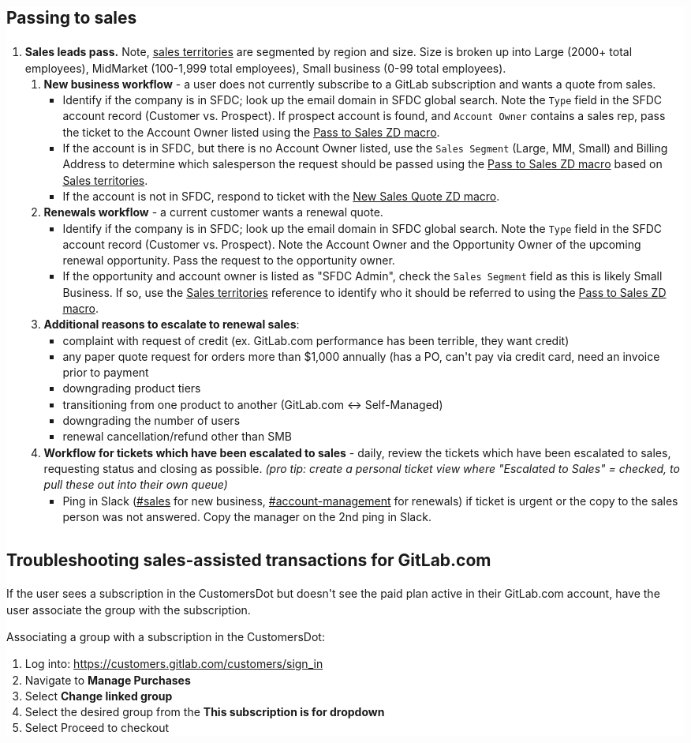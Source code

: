 ## Passing to sales

 1. **Sales leads pass.** Note, [sales territories](/handbook/sales/territories/) are segmented by region and size. Size is broken up into Large (2000+ total employees), MidMarket (100-1,999 total employees), Small business (0-99 total employees).
    1. **New business workflow** - a user does not currently subscribe to a GitLab subscription and wants a quote from sales.
        - Identify if the company is in SFDC; look up the email domain in SFDC global search. Note the `Type` field in the SFDC account record (Customer vs. Prospect). If prospect account is found, and `Account Owner` contains a sales rep, pass the ticket to the Account Owner listed using the [Pass to Sales ZD macro](https://gitlab.zendesk.com/agent/admin/macros/360025924680).
        - If the account is in SFDC, but there is no Account Owner listed, use the `Sales Segment` (Large, MM, Small) and Billing Address to determine which salesperson the request should be passed using the [Pass to Sales ZD macro](https://gitlab.zendesk.com/agent/admin/macros/360025924680) based on [Sales territories](/handbook/sales/territories/).
        - If the account is not in SFDC, respond to ticket with the [New Sales Quote ZD macro](https://gitlab.zendesk.com/agent/admin/macros/360026025019).
    1. **Renewals workflow** - a current customer wants a renewal quote.
        - Identify if the company is in SFDC; look up the email domain in SFDC global search. Note the `Type` field in the SFDC account record (Customer vs. Prospect). Note the Account Owner and the Opportunity Owner of the upcoming renewal opportunity. Pass the request to the opportunity owner.
        - If the opportunity and account owner is listed as "SFDC Admin", check the `Sales Segment` field as this is likely Small Business. If so, use the [Sales territories](/handbook/sales/territories/) reference to identify who it should be referred to using the [Pass to Sales ZD macro](https://gitlab.zendesk.com/agent/admin/macros/360025924680).
    1. **Additional reasons to escalate to renewal sales**:
        - complaint with request of credit (ex. GitLab.com performance has been terrible, they want credit)
        - any paper quote request for orders more than $1,000 annually (has a PO, can't pay via credit card, need an invoice prior to payment
        - downgrading product tiers
        - transitioning from one product to another (GitLab.com <-> Self-Managed)
        - downgrading the number of users
        - renewal cancellation/refund other than SMB
    1. **Workflow for tickets which have been escalated to sales** - daily, review the tickets which have been escalated to sales, requesting status and closing as possible. _(pro tip: create a personal ticket view where "Escalated to Sales" = checked, to pull these out into their own queue)_
        - Ping in Slack ([#sales](https://gitlab.slack.com/archives/C02NE5PQM) for new business, [#account-management](https://gitlab.slack.com/archives/C44SXGG8M) for renewals) if ticket is urgent or the copy to the sales person was not answered. Copy the manager on the 2nd ping in Slack.

## Troubleshooting sales-assisted transactions for GitLab.com

If the user sees a subscription in the CustomersDot but doesn't see the paid plan active in their GitLab.com account, have the user associate the group with the subscription.

Associating a group with a subscription in the CustomersDot:
1. Log into: https://customers.gitlab.com/customers/sign_in
1. Navigate to **Manage Purchases**
1. Select **Change linked group**
1. Select the desired group from the **This subscription is for dropdown**
1. Select Proceed to checkout
